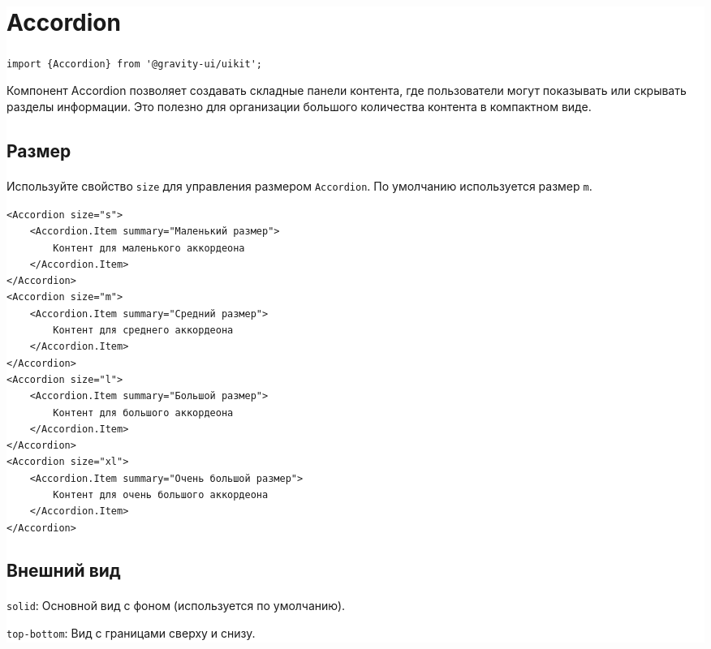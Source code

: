 

# Accordion



```tsx
import {Accordion} from '@gravity-ui/uikit';
```

Компонент Accordion позволяет создавать складные панели контента, где пользователи могут показывать или скрывать разделы информации. Это полезно для организации большого количества контента в компактном виде.

## Размер

Используйте свойство `size` для управления размером `Accordion`. По умолчанию используется размер `m`.





```tsx
<Accordion size="s">
    <Accordion.Item summary="Маленький размер">
        Контент для маленького аккордеона
    </Accordion.Item>
</Accordion>
<Accordion size="m">
    <Accordion.Item summary="Средний размер">
        Контент для среднего аккордеона
    </Accordion.Item>
</Accordion>
<Accordion size="l">
    <Accordion.Item summary="Большой размер">
        Контент для большого аккордеона
    </Accordion.Item>
</Accordion>
<Accordion size="xl">
    <Accordion.Item summary="Очень большой размер">
        Контент для очень большого аккордеона
    </Accordion.Item>
</Accordion>
```



## Внешний вид

`solid`: Основной вид с фоном (используется по умолчанию).

`top-bottom`: Вид с границами сверху и снизу.




